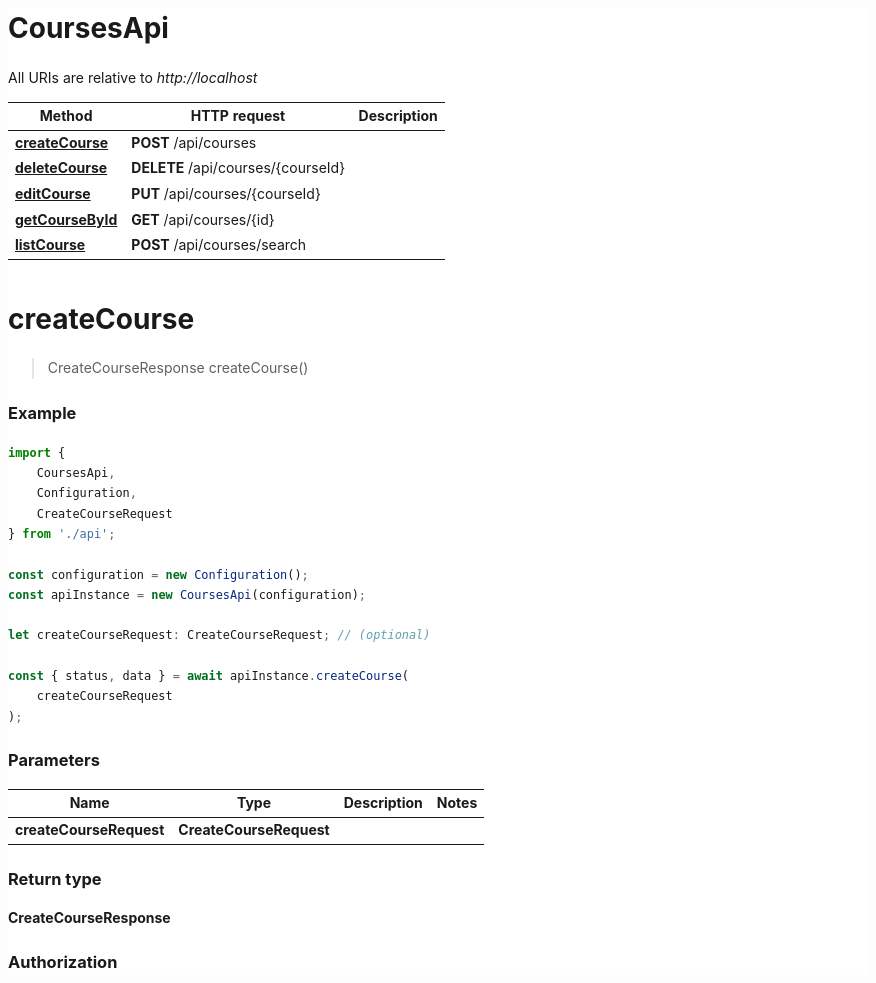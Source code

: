 # CoursesApi

All URIs are relative to *http://localhost*

|Method | HTTP request | Description|
|------------- | ------------- | -------------|
|[**createCourse**](#createcourse) | **POST** /api/courses | |
|[**deleteCourse**](#deletecourse) | **DELETE** /api/courses/{courseId} | |
|[**editCourse**](#editcourse) | **PUT** /api/courses/{courseId} | |
|[**getCourseById**](#getcoursebyid) | **GET** /api/courses/{id} | |
|[**listCourse**](#listcourse) | **POST** /api/courses/search | |

# **createCourse**
> CreateCourseResponse createCourse()


### Example

```typescript
import {
    CoursesApi,
    Configuration,
    CreateCourseRequest
} from './api';

const configuration = new Configuration();
const apiInstance = new CoursesApi(configuration);

let createCourseRequest: CreateCourseRequest; // (optional)

const { status, data } = await apiInstance.createCourse(
    createCourseRequest
);
```

### Parameters

|Name | Type | Description  | Notes|
|------------- | ------------- | ------------- | -------------|
| **createCourseRequest** | **CreateCourseRequest**|  | |


### Return type

**CreateCourseResponse**

### Authorization

